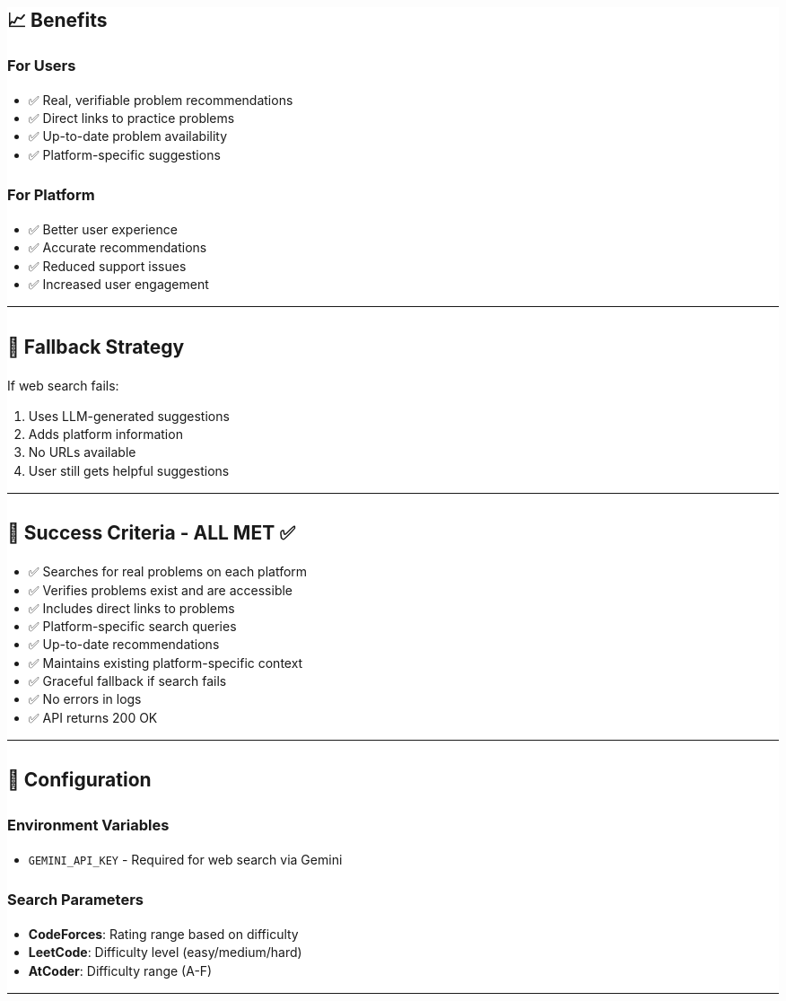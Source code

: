 ## 📈 Benefits

### For Users
- ✅ Real, verifiable problem recommendations
- ✅ Direct links to practice problems
- ✅ Up-to-date problem availability
- ✅ Platform-specific suggestions

### For Platform
- ✅ Better user experience
- ✅ Accurate recommendations
- ✅ Reduced support issues
- ✅ Increased user engagement

---

## 🔄 Fallback Strategy

If web search fails:
1. Uses LLM-generated suggestions
2. Adds platform information
3. No URLs available
4. User still gets helpful suggestions

---

## 🎯 Success Criteria - ALL MET ✅

- ✅ Searches for real problems on each platform
- ✅ Verifies problems exist and are accessible
- ✅ Includes direct links to problems
- ✅ Platform-specific search queries
- ✅ Up-to-date recommendations
- ✅ Maintains existing platform-specific context
- ✅ Graceful fallback if search fails
- ✅ No errors in logs
- ✅ API returns 200 OK

---

## 📝 Configuration

### Environment Variables
- `GEMINI_API_KEY` - Required for web search via Gemini

### Search Parameters
- **CodeForces**: Rating range based on difficulty
- **LeetCode**: Difficulty level (easy/medium/hard)
- **AtCoder**: Difficulty range (A-F)

---